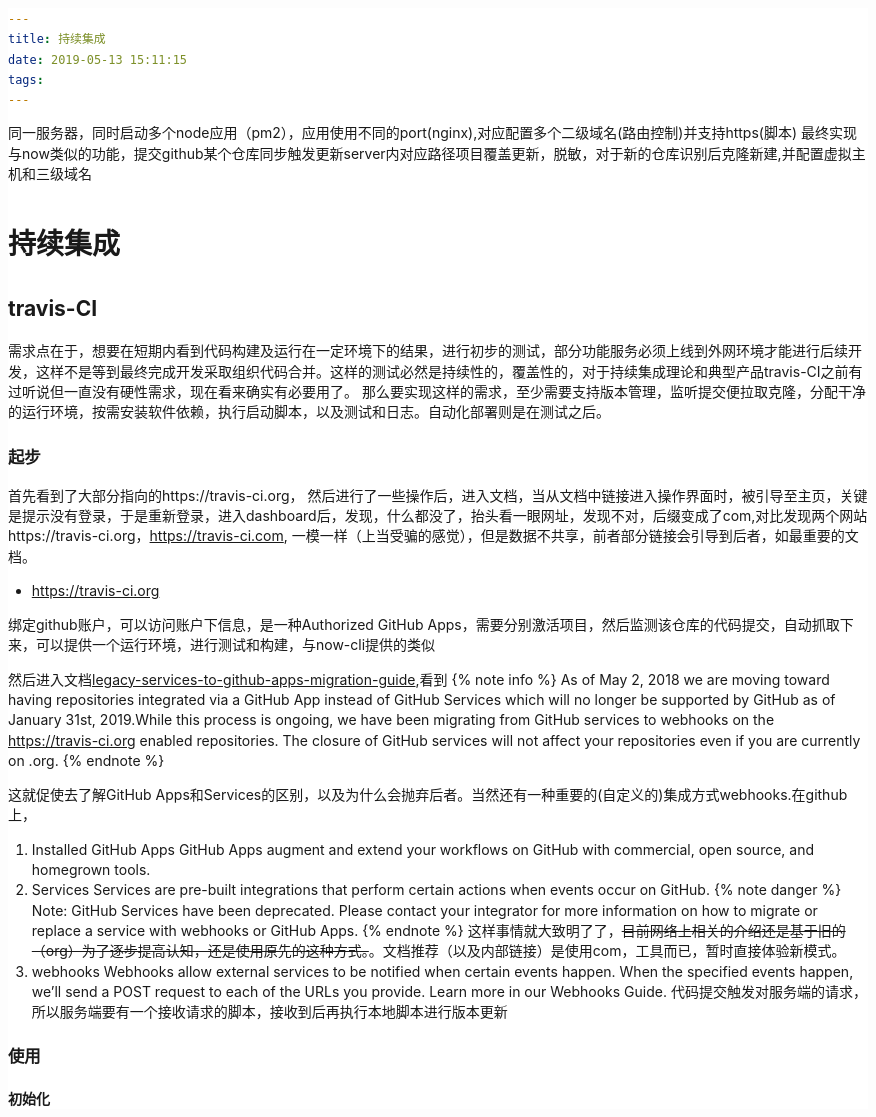 ```yaml
---
title: 持续集成
date: 2019-05-13 15:11:15
tags:
---
```

同一服务器，同时启动多个node应用（pm2），应用使用不同的port(nginx),对应配置多个二级域名(路由控制)并支持https(脚本)
最终实现与now类似的功能，提交github某个仓库同步触发更新server内对应路径项目覆盖更新，脱敏，对于新的仓库识别后克隆新建,并配置虚拟主机和三级域名
# 持续集成
## travis-CI
需求点在于，想要在短期内看到代码构建及运行在一定环境下的结果，进行初步的测试，部分功能服务必须上线到外网环境才能进行后续开发，这样不是等到最终完成开发采取组织代码合并。这样的测试必然是持续性的，覆盖性的，对于持续集成理论和典型产品travis-CI之前有过听说但一直没有硬性需求，现在看来确实有必要用了。
那么要实现这样的需求，至少需要支持版本管理，监听提交便拉取克隆，分配干净的运行环境，按需安装软件依赖，执行启动脚本，以及测试和日志。自动化部署则是在测试之后。
### 起步
首先看到了大部分指向的https://travis-ci.org， 然后进行了一些操作后，进入文档，当从文档中链接进入操作界面时，被引导至主页，关键是提示没有登录，于是重新登录，进入dashboard后，发现，什么都没了，抬头看一眼网址，发现不对，后缀变成了com,对比发现两个网站https://travis-ci.org，https://travis-ci.com, 一模一样（上当受骗的感觉），但是数据不共享，前者部分链接会引导到后者，如最重要的文档。
- https://travis-ci.org

绑定github账户，可以访问账户下信息，是一种Authorized GitHub Apps，需要分别激活项目，然后监测该仓库的代码提交，自动抓取下来，可以提供一个运行环境，进行测试和构建，与now-cli提供的类似

然后进入文档[legacy-services-to-github-apps-migration-guide](https://docs.travis-ci.com/user/migrate/legacy-services-to-github-apps-migration-guide/),看到
{% note info %}
As of May 2, 2018 we are moving toward having repositories integrated via a GitHub App instead of GitHub Services which will no longer be supported by GitHub as of January 31st, 2019.While this process is ongoing, we have been migrating from GitHub services to webhooks on the https://travis-ci.org enabled repositories. The closure of GitHub services will not affect your repositories even if you are currently on .org.
{% endnote %}

这就促使去了解GitHub Apps和Services的区别，以及为什么会抛弃后者。当然还有一种重要的(自定义的)集成方式webhooks.在github上，
1. Installed GitHub Apps
GitHub Apps augment and extend your workflows on GitHub with commercial, open source, and homegrown tools.
2. Services
Services are pre-built integrations that perform certain actions when events occur on GitHub.
{% note danger %}
Note: GitHub Services have been deprecated. Please contact your integrator for more information on how to migrate or replace a service with webhooks or GitHub Apps.
{% endnote %}
这样事情就大致明了了，~~目前网络上相关的介绍还是基于旧的（org）为了逐步提高认知，还是使用原先的这种方式。~~。文档推荐（以及内部链接）是使用com，工具而已，暂时直接体验新模式。
3. webhooks
Webhooks allow external services to be notified when certain events happen. When the specified events happen, we’ll send a POST request to each of the URLs you provide. Learn more in our Webhooks Guide.
代码提交触发对服务端的请求，所以服务端要有一个接收请求的脚本，接收到后再执行本地脚本进行版本更新
### 使用
#### 初始化
